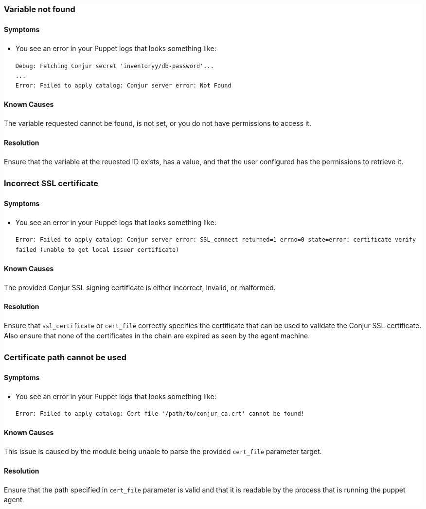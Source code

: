
### Variable not found

#### Symptoms
- You see an error in your Puppet logs that looks something like:
  ```
  Debug: Fetching Conjur secret 'inventoryy/db-password'...
  ...
  Error: Failed to apply catalog: Conjur server error: Not Found
  ```

#### Known Causes
The variable requested cannot be found, is not set, or you do not have permissions
to access it.

#### Resolution
Ensure that the variable at the reuested ID exists, has a value, and that the
user configured has the permissions to retrieve it.


### Incorrect SSL certificate

#### Symptoms
- You see an error in your Puppet logs that looks something like:
  ```
  Error: Failed to apply catalog: Conjur server error: SSL_connect returned=1 errno=0 state=error: certificate verify failed (unable to get local issuer certificate)
  ```

#### Known Causes
The provided Conjur SSL signing certificate is either incorrect, invalid, or malformed.

#### Resolution
Ensure that `ssl_certificate` or `cert_file` correctly specifies the certificate
that can be used to validate the Conjur SSL certificate. Also ensure that
none of the certificates in the chain are expired as seen by the agent machine.


### Certificate path cannot be used

#### Symptoms
- You see an error in your Puppet logs that looks something like:
  ```
  Error: Failed to apply catalog: Cert file '/path/to/conjur_ca.crt' cannot be found!
  ```

#### Known Causes
This issue is caused by the module being unable to parse the provided `cert_file`
parameter target.

#### Resolution
Ensure that the path specified in `cert_file` parameter is valid and that it is
readable by the process that is running the puppet agent.
